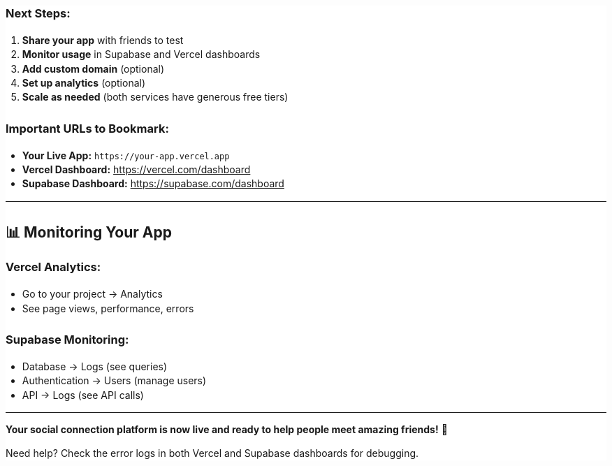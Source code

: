 ### Next Steps:
1. **Share your app** with friends to test
2. **Monitor usage** in Supabase and Vercel dashboards
3. **Add custom domain** (optional)
4. **Set up analytics** (optional)
5. **Scale as needed** (both services have generous free tiers)

### Important URLs to Bookmark:
- **Your Live App:** `https://your-app.vercel.app`
- **Vercel Dashboard:** https://vercel.com/dashboard
- **Supabase Dashboard:** https://supabase.com/dashboard

---

## 📊 Monitoring Your App

### Vercel Analytics:
- Go to your project → Analytics
- See page views, performance, errors

### Supabase Monitoring:
- Database → Logs (see queries)
- Authentication → Users (manage users)
- API → Logs (see API calls)

---

**Your social connection platform is now live and ready to help people meet amazing friends!** 🌟

Need help? Check the error logs in both Vercel and Supabase dashboards for debugging.
